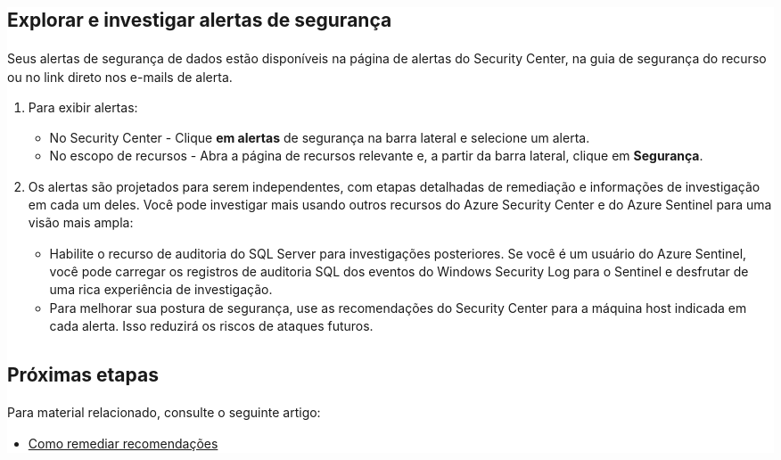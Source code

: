 
## <a name="explore-and-investigate-security-alerts"></a>Explorar e investigar alertas de segurança

Seus alertas de segurança de dados estão disponíveis na página de alertas do Security Center, na guia de segurança do recurso ou no link direto nos e-mails de alerta.

1. Para exibir alertas:

    * No Security Center - Clique **em alertas** de segurança na barra lateral e selecione um alerta.
    * No escopo de recursos - Abra a página de recursos relevante e, a partir da barra lateral, clique em **Segurança**. 

1. Os alertas são projetados para serem independentes, com etapas detalhadas de remediação e informações de investigação em cada um deles. Você pode investigar mais usando outros recursos do Azure Security Center e do Azure Sentinel para uma visão mais ampla:

    * Habilite o recurso de auditoria do SQL Server para investigações posteriores. Se você é um usuário do Azure Sentinel, você pode carregar os registros de auditoria SQL dos eventos do Windows Security Log para o Sentinel e desfrutar de uma rica experiência de investigação.
    * Para melhorar sua postura de segurança, use as recomendações do Security Center para a máquina host indicada em cada alerta. Isso reduzirá os riscos de ataques futuros. 


## <a name="next-steps"></a>Próximas etapas

Para material relacionado, consulte o seguinte artigo:

- [Como remediar recomendações](security-center-remediate-recommendations.md)